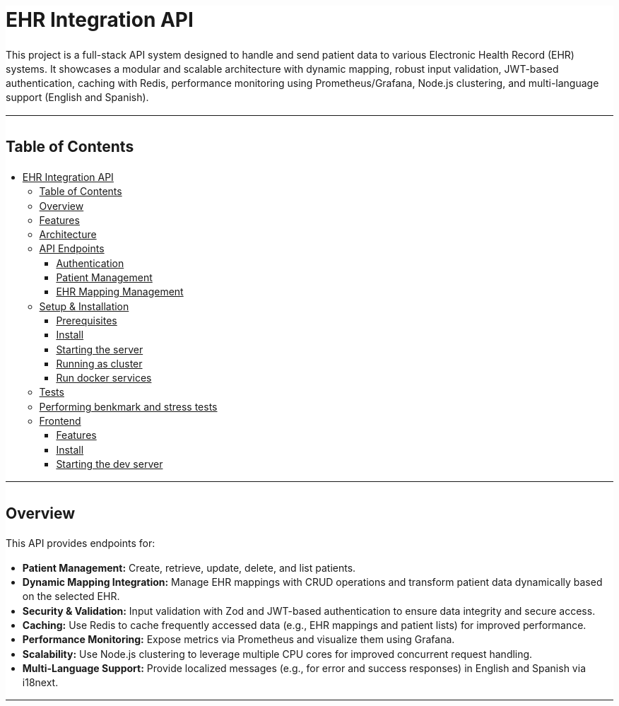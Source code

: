 # EHR Integration API

This project is a full-stack API system designed to handle and send patient data to various Electronic Health Record (EHR) systems. It showcases a modular and scalable architecture with dynamic mapping, robust input validation, JWT-based authentication, caching with Redis, performance monitoring using Prometheus/Grafana, Node.js clustering, and multi-language support (English and Spanish).

---

## Table of Contents

- [EHR Integration API](#ehr-integration-api)
  - [Table of Contents](#table-of-contents)
  - [Overview](#overview)
  - [Features](#features)
  - [Architecture](#architecture)
  - [API Endpoints](#api-endpoints)
    - [Authentication](#authentication)
    - [Patient Management](#patient-management)
    - [EHR Mapping Management](#ehr-mapping-management)
  - [Setup \& Installation](#setup--installation)
    - [Prerequisites](#prerequisites)
    - [Install](#install)
    - [Starting the server](#starting-the-server)
    - [Running as cluster](#running-as-cluster)
    - [Run docker services](#run-docker-services)
  - [Tests](#tests)
  - [Performing benkmark and stress tests](#performing-benkmark-and-stress-tests)
  - [Frontend](#frontend)
    - [Features](#features-1)
    - [Install](#install-1)
    - [Starting the dev server](#starting-the-dev-server)

---

## Overview

This API provides endpoints for:
- **Patient Management:** Create, retrieve, update, delete, and list patients.
- **Dynamic Mapping Integration:** Manage EHR mappings with CRUD operations and transform patient data dynamically based on the selected EHR.
- **Security & Validation:** Input validation with Zod and JWT-based authentication to ensure data integrity and secure access.
- **Caching:** Use Redis to cache frequently accessed data (e.g., EHR mappings and patient lists) for improved performance.
- **Performance Monitoring:** Expose metrics via Prometheus and visualize them using Grafana.
- **Scalability:** Use Node.js clustering to leverage multiple CPU cores for improved concurrent request handling.
- **Multi-Language Support:** Provide localized messages (e.g., for error and success responses) in English and Spanish via i18next.

---